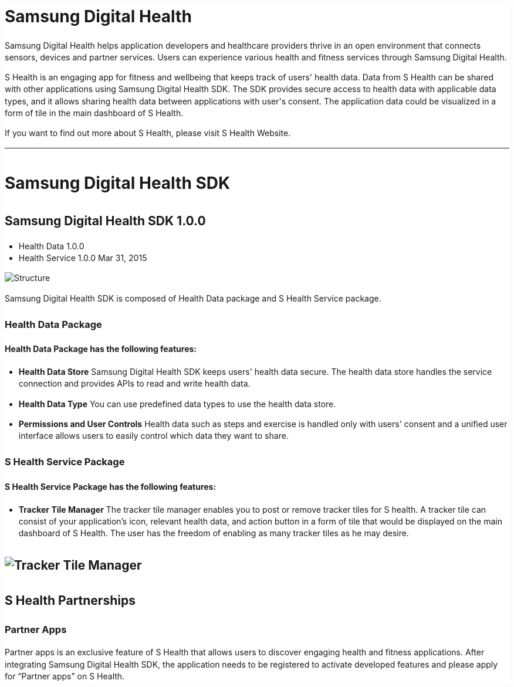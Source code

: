 # Samsung Digital Health
Samsung Digital Health helps application developers and healthcare providers thrive in an open environment that connects sensors, devices and partner services. Users can experience various health and fitness services through Samsung Digital Health.

S Health is an engaging app for fitness and wellbeing that keeps track of users' health data. Data from S Health can be shared with other applications using Samsung Digital Health SDK. The SDK provides secure access to health data with applicable data types, and it allows sharing health data between applications with user's consent. The application data could be visualized in a form of tile in the main dashboard of S Health.

If you want to find out more about S Health, please visit S Health Website.

---
# Samsung Digital Health SDK
## Samsung Digital Health SDK 1.0.0
- Health Data 1.0.0
- Health Service 1.0.0
Mar 31, 2015

![Structure](http://img-developer.samsung.com/images/sdktools/health/digital_health_new_img01.jpg)

Samsung Digital Health SDK is composed of Health Data package and S Health Service package.

### Health Data Package
#### Health Data Package has the following features:

- **Health Data Store**
Samsung Digital Health SDK keeps users' health data secure. The health data store handles the service connection and provides APIs to read and write health data.

- **Health Data Type**
You can use predefined data types to use the health data store.

- **Permissions and User Controls**
Health data such as steps and exercise is handled only with users' consent and a unified user interface allows users to easily control which data they want to share.

### S Health Service Package
#### S Health Service Package has the following features:

- **Tracker Tile Manager**
    The tracker tile manager enables you to post or remove tracker tiles for S health. A tracker tile can consist of your application’s icon, relevant health data, and action button in a form of tile that would be displayed on the main dashboard of S Health. The user has the freedom of enabling as many tracker tiles as he may desire.

![Tracker Tile Manager](http://img-developer.samsung.com/images/sdktools/health/digital_health_new_img04.jpg)
---
## S Health Partnerships
### Partner Apps
Partner apps is an exclusive feature of S Health that allows users to discover engaging health and fitness applications. After integrating Samsung Digital Health SDK, the application needs to be registered to activate developed features and please apply for “Partner apps” on S Health.
